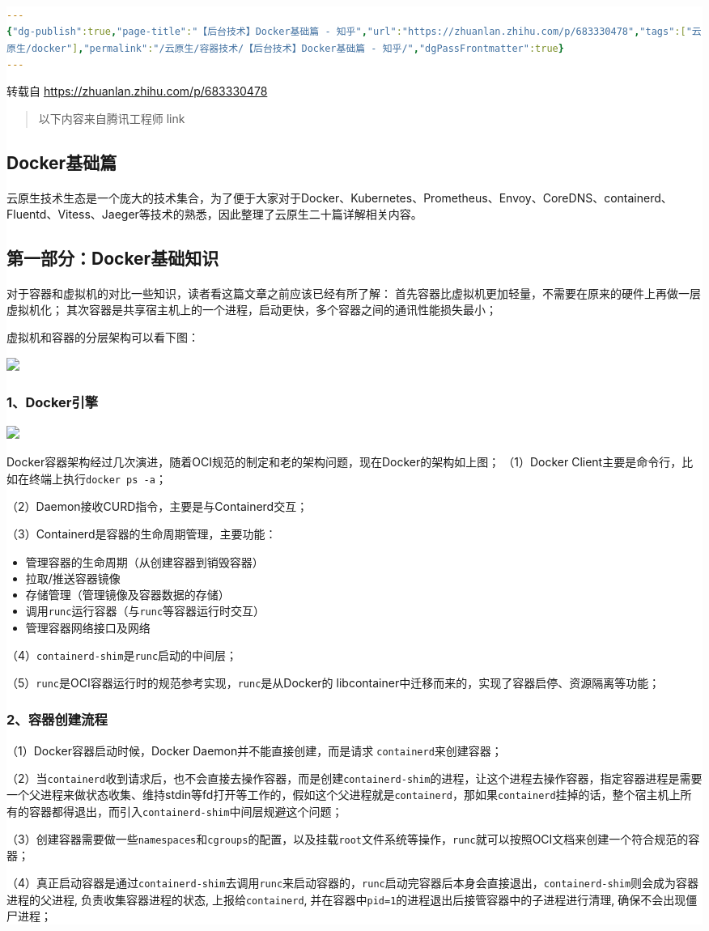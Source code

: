 ```yaml
---
{"dg-publish":true,"page-title":"【后台技术】Docker基础篇 - 知乎","url":"https://zhuanlan.zhihu.com/p/683330478","tags":["云原生/docker"],"permalink":"/云原生/容器技术/【后台技术】Docker基础篇 - 知乎/","dgPassFrontmatter":true}
---
```


转载自 https://zhuanlan.zhihu.com/p/683330478

> 以下内容来自腾讯工程师 link

## Docker基础篇

云原生技术生态是一个庞大的技术集合，为了便于大家对于Docker、Kubernetes、Prometheus、Envoy、CoreDNS、containerd、Fluentd、Vitess、Jaeger等技术的熟悉，因此整理了云原生二十篇详解相关内容。

## 第一部分：Docker基础知识

对于容器和虚拟机的对比一些知识，读者看这篇文章之前应该已经有所了解： 首先容器比虚拟机更加轻量，不需要在原来的硬件上再做一层虚拟机化； 其次容器是共享宿主机上的一个进程，启动更快，多个容器之间的通讯性能损失最小；

虚拟机和容器的分层架构可以看下图：

![](https://pic2.zhimg.com/v2-06abd90160e8cbc87d1887ddb5737275_b.jpg)

### 1、Docker引擎

![](https://pic1.zhimg.com/v2-29ed1024cae147c00a965d99cd2b1828_b.jpg)

Docker容器架构经过几次演进，随着OCI规范的制定和老的架构问题，现在Docker的架构如上图； （1）Docker Client主要是命令行，比如在终端上执行`docker ps -a`；

（2）Daemon接收CURD指令，主要是与Containerd交互；

（3）Containerd是容器的生命周期管理，主要功能：

-   管理容器的生命周期（从创建容器到销毁容器）
-   拉取/推送容器镜像
-   存储管理（管理镜像及容器数据的存储）
-   调用`runc`运行容器（与`runc`等容器运行时交互）
-   管理容器网络接口及网络

（4）`containerd-shim`是`runc`启动的中间层；

（5）`runc`是OCI容器运行时的规范参考实现，`runc`是从Docker的 libcontainer中迁移而来的，实现了容器启停、资源隔离等功能；

### 2、容器创建流程

（1）Docker容器启动时候，Docker Daemon并不能直接创建，而是请求 `containerd`来创建容器；

（2）当`containerd`收到请求后，也不会直接去操作容器，而是创建`containerd-shim`的进程，让这个进程去操作容器，指定容器进程是需要一个父进程来做状态收集、维持stdin等fd打开等工作的，假如这个父进程就是`containerd`，那如果`containerd`挂掉的话，整个宿主机上所有的容器都得退出，而引入`containerd-shim`中间层规避这个问题；

（3）创建容器需要做一些`namespaces`和`cgroups`的配置，以及挂载`root`文件系统等操作，`runc`就可以按照OCI文档来创建一个符合规范的容器；

（4）真正启动容器是通过`containerd-shim`去调用`runc`来启动容器的，`runc`启动完容器后本身会直接退出，`containerd-shim`则会成为容器进程的父进程, 负责收集容器进程的状态, 上报给`containerd`, 并在容器中`pid=1`的进程退出后接管容器中的子进程进行清理, 确保不会出现僵尸进程；
